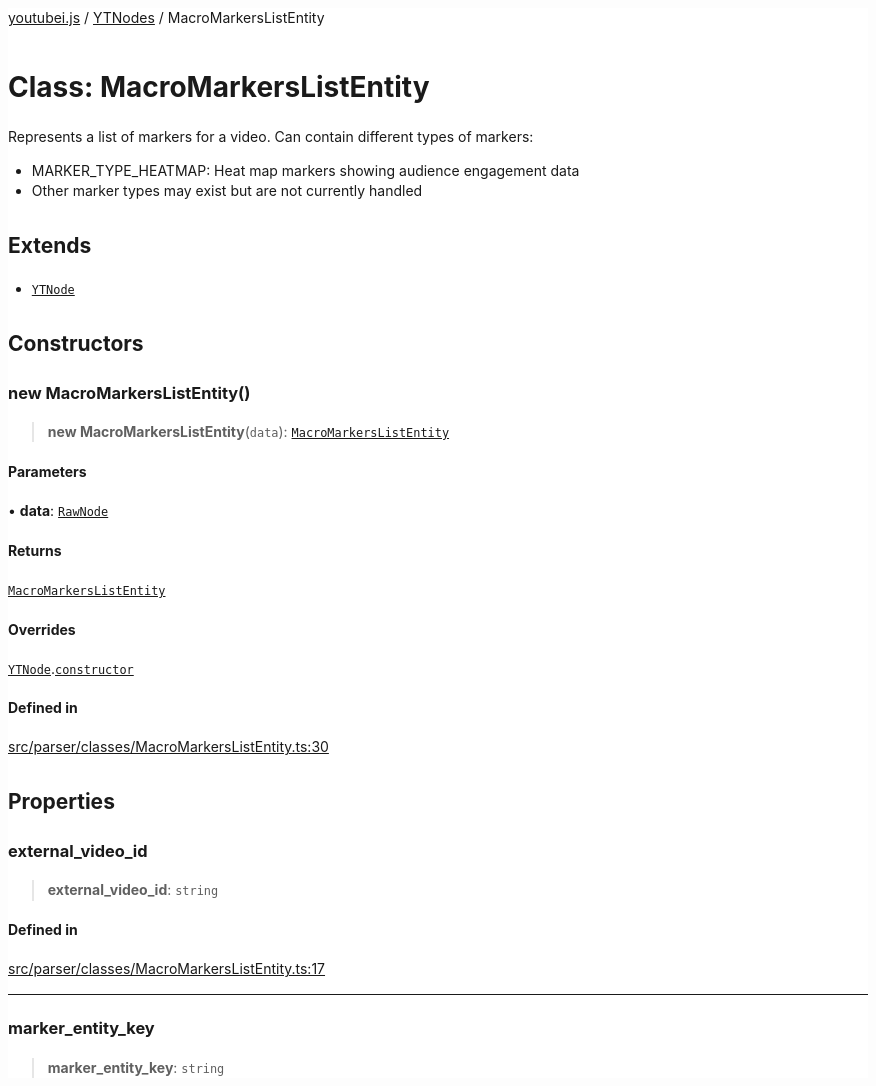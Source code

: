 [youtubei.js](../../../README.md) / [YTNodes](../README.md) / MacroMarkersListEntity

# Class: MacroMarkersListEntity

Represents a list of markers for a video. Can contain different types of markers:
- MARKER_TYPE_HEATMAP: Heat map markers showing audience engagement data
- Other marker types may exist but are not currently handled

## Extends

- [`YTNode`](../../Helpers/classes/YTNode.md)

## Constructors

### new MacroMarkersListEntity()

> **new MacroMarkersListEntity**(`data`): [`MacroMarkersListEntity`](MacroMarkersListEntity.md)

#### Parameters

• **data**: [`RawNode`](../../APIResponseTypes/type-aliases/RawNode.md)

#### Returns

[`MacroMarkersListEntity`](MacroMarkersListEntity.md)

#### Overrides

[`YTNode`](../../Helpers/classes/YTNode.md).[`constructor`](../../Helpers/classes/YTNode.md#constructors)

#### Defined in

[src/parser/classes/MacroMarkersListEntity.ts:30](https://github.com/LuanRT/YouTube.js/blob/e1650e12979e68b9546bc63989f86b651960a10a/src/parser/classes/MacroMarkersListEntity.ts#L30)

## Properties

### external\_video\_id

> **external\_video\_id**: `string`

#### Defined in

[src/parser/classes/MacroMarkersListEntity.ts:17](https://github.com/LuanRT/YouTube.js/blob/e1650e12979e68b9546bc63989f86b651960a10a/src/parser/classes/MacroMarkersListEntity.ts#L17)

***

### marker\_entity\_key

> **marker\_entity\_key**: `string`
